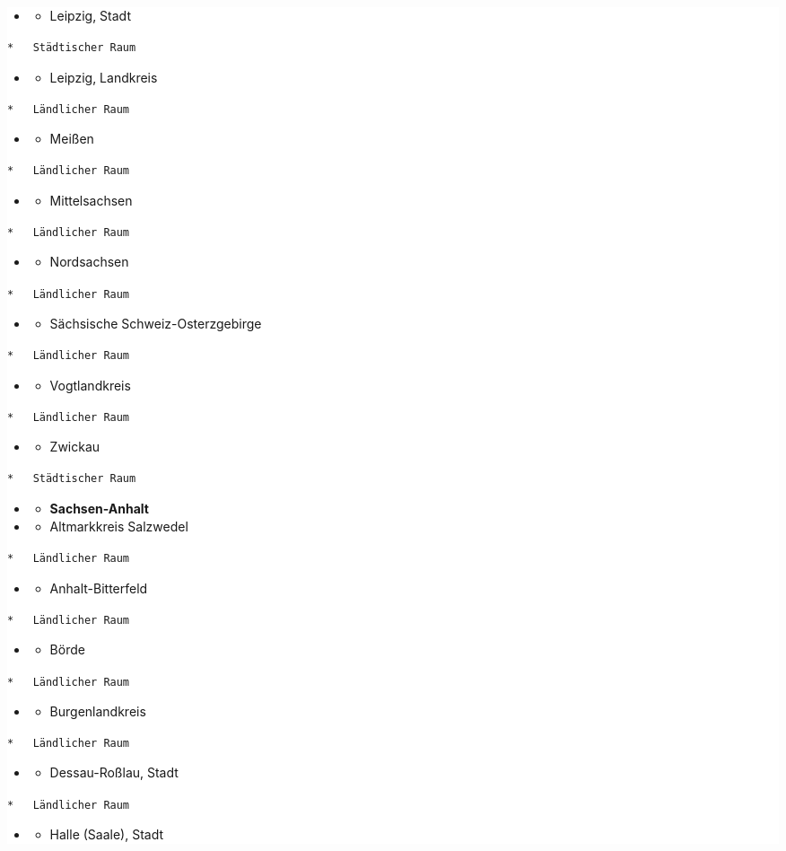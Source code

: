 
*    *   Leipzig, Stadt

    *   Städtischer Raum


*    *   Leipzig, Landkreis

    *   Ländlicher Raum


*    *   Meißen

    *   Ländlicher Raum


*    *   Mittelsachsen

    *   Ländlicher Raum


*    *   Nordsachsen

    *   Ländlicher Raum


*    *   Sächsische Schweiz-Osterzgebirge

    *   Ländlicher Raum


*    *   Vogtlandkreis

    *   Ländlicher Raum


*    *   Zwickau

    *   Städtischer Raum


*    *   **Sachsen-Anhalt**


*    *   Altmarkkreis Salzwedel

    *   Ländlicher Raum


*    *   Anhalt-Bitterfeld

    *   Ländlicher Raum


*    *   Börde

    *   Ländlicher Raum


*    *   Burgenlandkreis

    *   Ländlicher Raum


*    *   Dessau-Roßlau, Stadt

    *   Ländlicher Raum


*    *   Halle (Saale), Stadt
